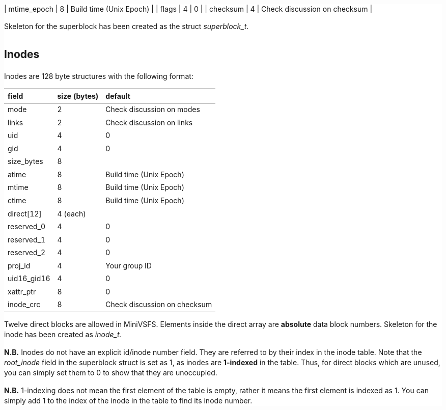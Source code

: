 | mtime\_epoch | 8 | Build time (Unix Epoch) |
| flags | 4 | 0 |
| checksum | 4 | Check discussion on checksum |

Skeleton for the superblock has been created as the struct *superblock\_t*.

## Inodes

Inodes are 128 byte structures with the following format:

| field | size (bytes) | default |
| :---- | :---- | :---- |
| mode | 2 | Check discussion on modes |
| links | 2 | Check discussion on links |
| uid | 4 | 0 |
| gid | 4 | 0 |
| size\_bytes | 8 |  |
| atime | 8 | Build time (Unix Epoch) |
| mtime | 8 | Build time (Unix Epoch) |
| ctime | 8 | Build time (Unix Epoch) |
| direct\[12\] | 4 (each) |  |
| reserved\_0 | 4 | 0 |
| reserved\_1 | 4 | 0 |
| reserved\_2 | 4 | 0 |
| proj\_id | 4 | Your group ID |
| uid16\_gid16 | 4 | 0 |
| xattr\_ptr | 8 | 0 |
| inode\_crc  | 8 | Check discussion on checksum |

Twelve direct blocks are allowed in MiniVSFS. Elements inside the direct array are **absolute** data block numbers. Skeleton for the inode has been created as *inode\_t.*

**N.B.** Inodes do not have an explicit id/inode number field. They are referred to by their index in the inode table. Note that the *root\_inode* field in the superblock struct is set as 1, as inodes are **1-indexed** in the table. Thus, for direct blocks which are unused, you can simply set them to 0 to show that they are unoccupied. 

**N.B.** 1-indexing does not mean the first element of the table is empty, rather it means the first element is indexed as 1\. You can simply add 1 to the index of the inode in the table to find its inode number.

